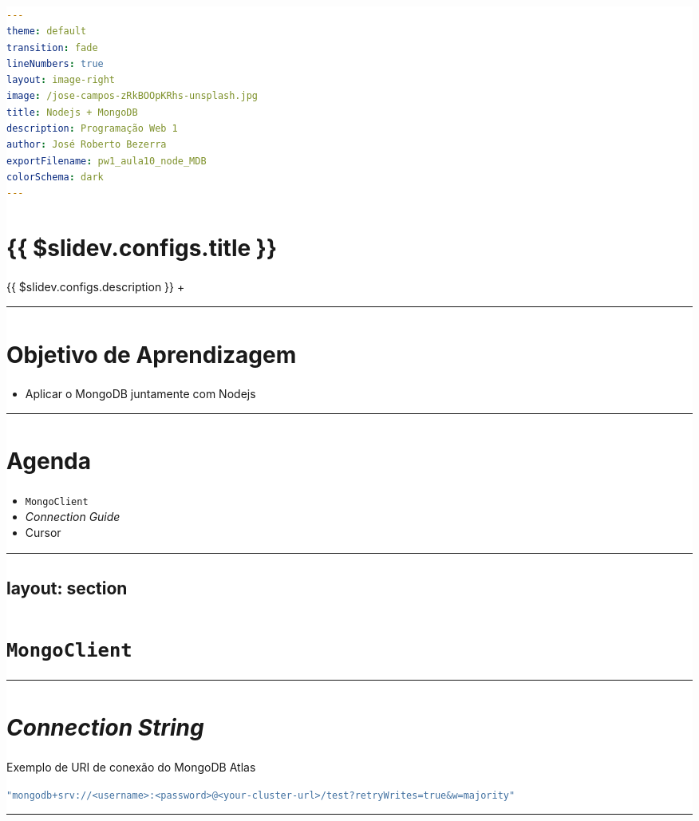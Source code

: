 ```yaml
---
theme: default
transition: fade
lineNumbers: true
layout: image-right
image: /jose-campos-zRkBOOpKRhs-unsplash.jpg
title: Nodejs + MongoDB
description: Programação Web 1
author: José Roberto Bezerra
exportFilename: pw1_aula10_node_MDB
colorSchema: dark
---
```


# {{ $slidev.configs.title }}
{{ $slidev.configs.description }}
<logos-nodejs-icon /> + <logos-mongodb-icon />

---

# Objetivo de Aprendizagem
- Aplicar o MongoDB juntamente com Nodejs

---

# Agenda
- `MongoClient`
- *Connection Guide*
- Cursor

---
layout: section
---

# `MongoClient`

---

# *Connection String*
Exemplo de URI de conexão do MongoDB Atlas

```js {*}{class: '!children:text-lg'}
"mongodb+srv://<username>:<password>@<your-cluster-url>/test?retryWrites=true&w=majority"
```

---

